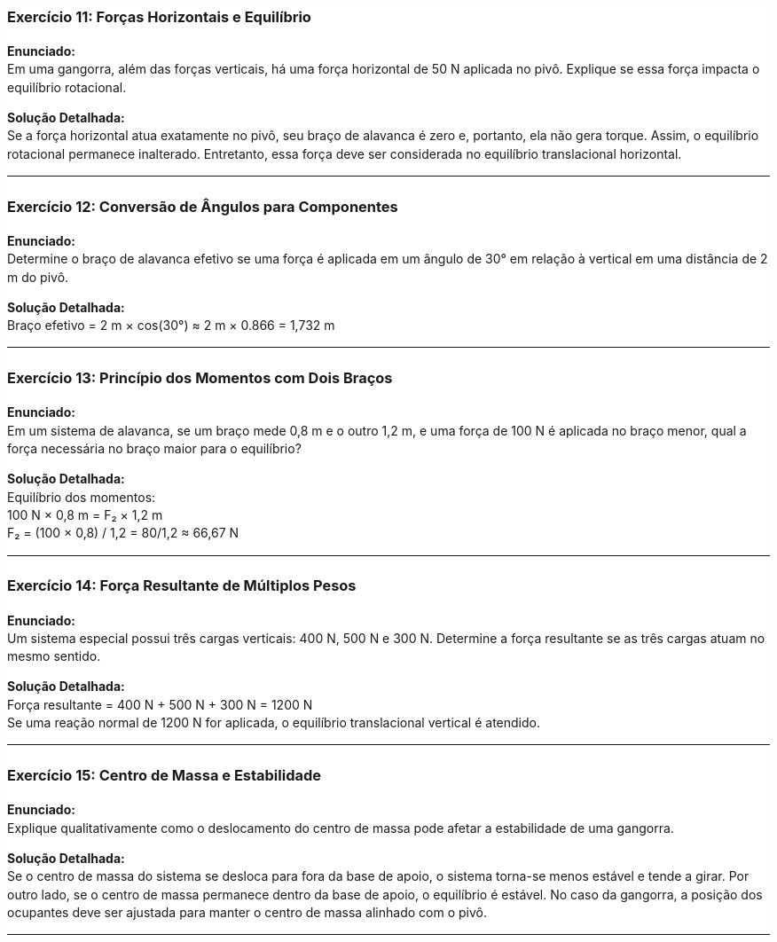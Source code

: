 
### Exercício 11: Forças Horizontais e Equilíbrio
**Enunciado:**  
Em uma gangorra, além das forças verticais, há uma força horizontal de 50 N aplicada no pivô. Explique se essa força impacta o equilíbrio rotacional.

**Solução Detalhada:**  
Se a força horizontal atua exatamente no pivô, seu braço de alavanca é zero e, portanto, ela não gera torque. Assim, o equilíbrio rotacional permanece inalterado. Entretanto, essa força deve ser considerada no equilíbrio translacional horizontal.

---

### Exercício 12: Conversão de Ângulos para Componentes
**Enunciado:**  
Determine o braço de alavanca efetivo se uma força é aplicada em um ângulo de 30° em relação à vertical em uma distância de 2 m do pivô.

**Solução Detalhada:**  
Braço efetivo = 2 m × cos(30°) ≈ 2 m × 0.866 = 1,732 m

---

### Exercício 13: Princípio dos Momentos com Dois Braços
**Enunciado:**  
Em um sistema de alavanca, se um braço mede 0,8 m e o outro 1,2 m, e uma força de 100 N é aplicada no braço menor, qual a força necessária no braço maior para o equilíbrio?

**Solução Detalhada:**  
Equilíbrio dos momentos:  
100 N × 0,8 m = F₂ × 1,2 m  
F₂ = (100 × 0,8) / 1,2 = 80/1,2 ≈ 66,67 N

---

### Exercício 14: Força Resultante de Múltiplos Pesos
**Enunciado:**  
Um sistema especial possui três cargas verticais: 400 N, 500 N e 300 N. Determine a força resultante se as três cargas atuam no mesmo sentido.

**Solução Detalhada:**  
Força resultante = 400 N + 500 N + 300 N = 1200 N  
Se uma reação normal de 1200 N for aplicada, o equilíbrio translacional vertical é atendido.

---

### Exercício 15: Centro de Massa e Estabilidade
**Enunciado:**  
Explique qualitativamente como o deslocamento do centro de massa pode afetar a estabilidade de uma gangorra.

**Solução Detalhada:**  
Se o centro de massa do sistema se desloca para fora da base de apoio, o sistema torna-se menos estável e tende a girar. Por outro lado, se o centro de massa permanece dentro da base de apoio, o equilíbrio é estável. No caso da gangorra, a posição dos ocupantes deve ser ajustada para manter o centro de massa alinhado com o pivô.

---